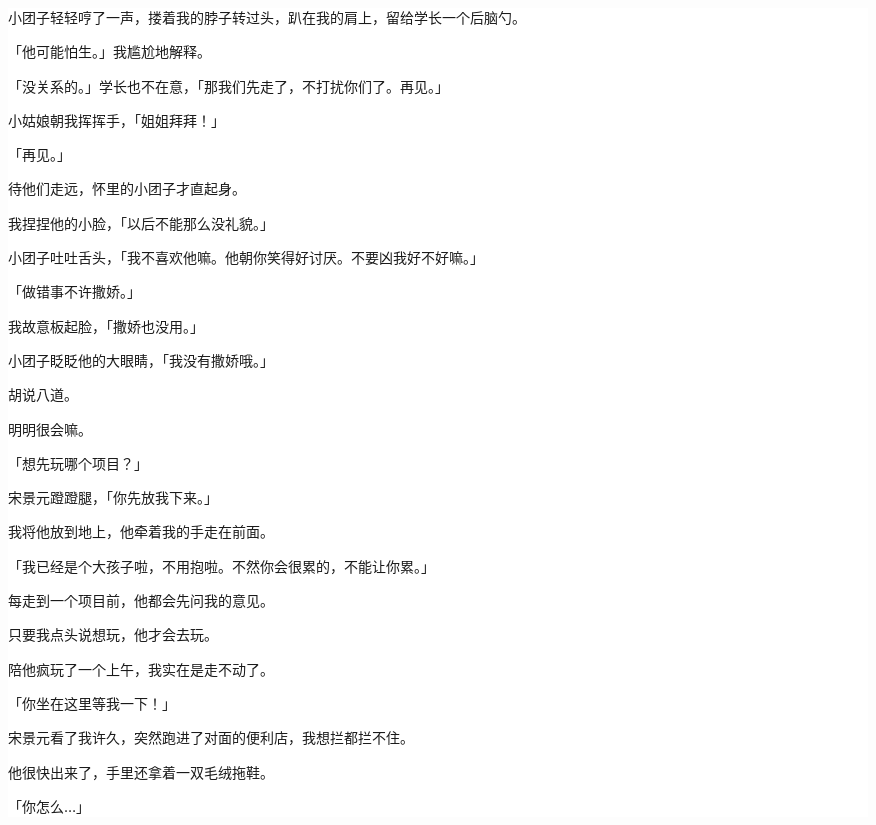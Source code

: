 
小团子轻轻哼了一声，搂着我的脖子转过头，趴在我的肩上，留给学长一个后脑勺。


「他可能怕生。」我尴尬地解释。


「没关系的。」学长也不在意，「那我们先走了，不打扰你们了。再见。」


小姑娘朝我挥挥手，「姐姐拜拜！」


「再见。」


待他们走远，怀里的小团子才直起身。


我捏捏他的小脸，「以后不能那么没礼貌。」


小团子吐吐舌头，「我不喜欢他嘛。他朝你笑得好讨厌。不要凶我好不好嘛。」


「做错事不许撒娇。」


我故意板起脸，「撒娇也没用。」


小团子眨眨他的大眼睛，「我没有撒娇哦。」


胡说八道。


明明很会嘛。


「想先玩哪个项目？」


宋景元蹬蹬腿，「你先放我下来。」


我将他放到地上，他牵着我的手走在前面。


「我已经是个大孩子啦，不用抱啦。不然你会很累的，不能让你累。」


每走到一个项目前，他都会先问我的意见。


只要我点头说想玩，他才会去玩。


陪他疯玩了一个上午，我实在是走不动了。


「你坐在这里等我一下！」


宋景元看了我许久，突然跑进了对面的便利店，我想拦都拦不住。


他很快出来了，手里还拿着一双毛绒拖鞋。


「你怎么…」

